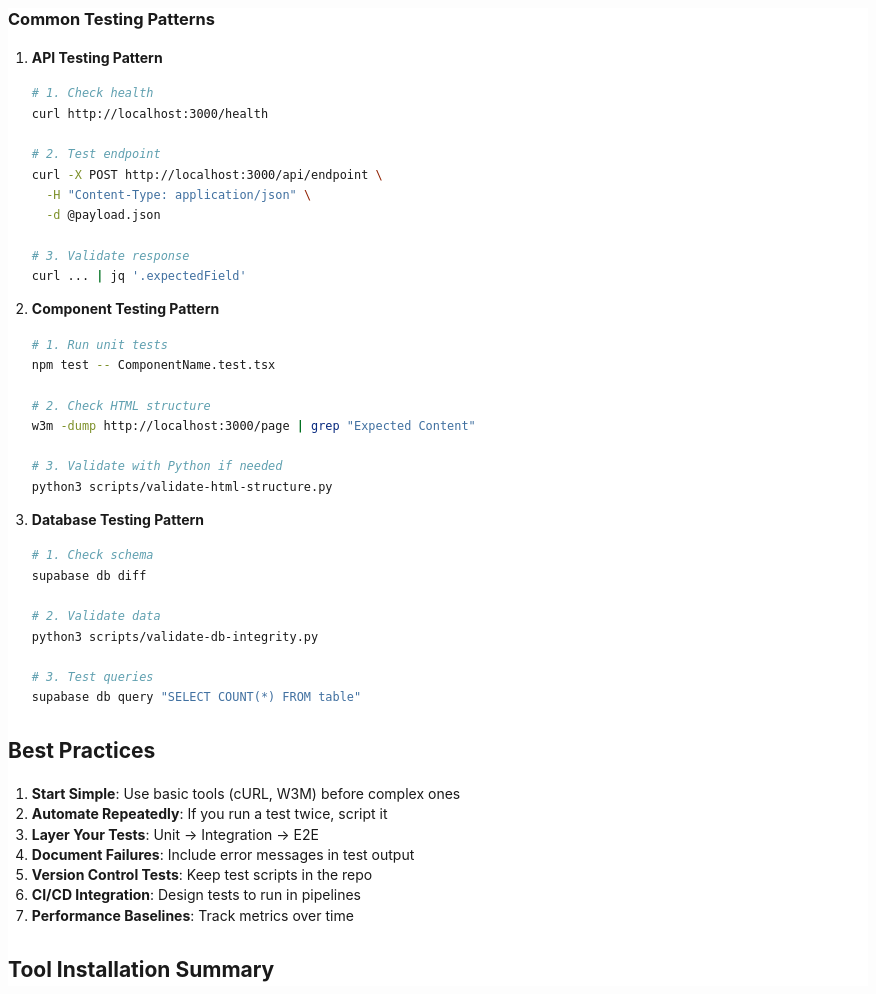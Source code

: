 ### Common Testing Patterns

1. **API Testing Pattern**
   ```bash
   # 1. Check health
   curl http://localhost:3000/health
   
   # 2. Test endpoint
   curl -X POST http://localhost:3000/api/endpoint \
     -H "Content-Type: application/json" \
     -d @payload.json
   
   # 3. Validate response
   curl ... | jq '.expectedField'
   ```

2. **Component Testing Pattern**
   ```bash
   # 1. Run unit tests
   npm test -- ComponentName.test.tsx
   
   # 2. Check HTML structure
   w3m -dump http://localhost:3000/page | grep "Expected Content"
   
   # 3. Validate with Python if needed
   python3 scripts/validate-html-structure.py
   ```

3. **Database Testing Pattern**
   ```bash
   # 1. Check schema
   supabase db diff
   
   # 2. Validate data
   python3 scripts/validate-db-integrity.py
   
   # 3. Test queries
   supabase db query "SELECT COUNT(*) FROM table"
   ```

## Best Practices

1. **Start Simple**: Use basic tools (cURL, W3M) before complex ones
2. **Automate Repeatedly**: If you run a test twice, script it
3. **Layer Your Tests**: Unit → Integration → E2E
4. **Document Failures**: Include error messages in test output
5. **Version Control Tests**: Keep test scripts in the repo
6. **CI/CD Integration**: Design tests to run in pipelines
7. **Performance Baselines**: Track metrics over time

## Tool Installation Summary
